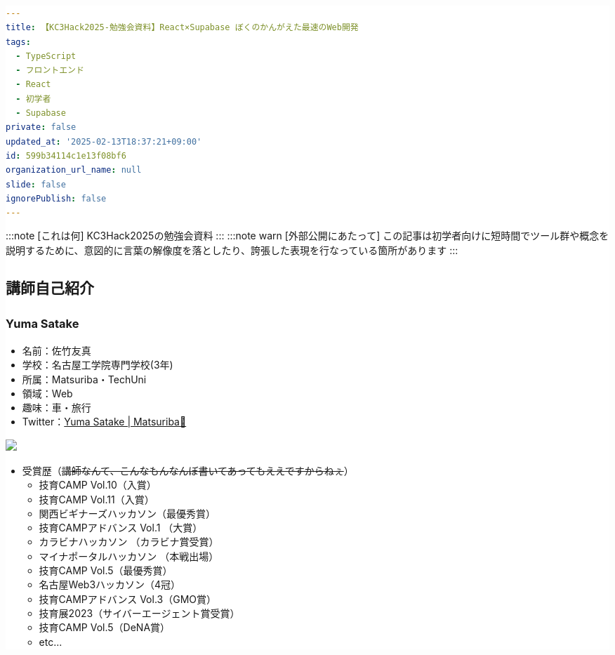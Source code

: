 ```yaml
---
title: 【KC3Hack2025-勉強会資料】React×Supabase ぼくのかんがえた最速のWeb開発
tags:
  - TypeScript
  - フロントエンド
  - React
  - 初学者
  - Supabase
private: false
updated_at: '2025-02-13T18:37:21+09:00'
id: 599b34114c1e13f08bf6
organization_url_name: null
slide: false
ignorePublish: false
---
```

:::note
[これは何]
KC3Hack2025の勉強会資料
:::
:::note warn
[外部公開にあたって]
この記事は初学者向けに短時間でツール群や概念を説明するために、意図的に言葉の解像度を落としたり、誇張した表現を行なっている箇所があります
:::


## 講師自己紹介

### Yuma Satake

- 名前：佐竹友真
- 学校：名古屋工学院専門学校(3年)
- 所属：Matsuriba・TechUni
- 領域：Web
- 趣味：車・旅行
- Twitter：[Yuma Satake | Matsuriba🏮
](https://x.com/yuma_satake22)

<img width="200px" src="https://qiita-image-store.s3.ap-northeast-1.amazonaws.com/0/2740071/aaf685a0-0af0-5e5b-92e9-a6f0275812fc.jpeg">

- 受賞歴（~~講師なんて、こんなもんなんぼ書いてあってもええですからねぇ~~）
   - 技育CAMP Vol.10（入賞）
   - 技育CAMP Vol.11（入賞）
   - 関西ビギナーズハッカソン（最優秀賞）
   - 技育CAMPアドバンス Vol.1 （大賞）
   - カラビナハッカソン （カラビナ賞受賞）
   - マイナポータルハッカソン （本戦出場）
   - 技育CAMP Vol.5（最優秀賞）
   - 名古屋Web3ハッカソン（4冠）
   - 技育CAMPアドバンス Vol.3（GMO賞）
   - 技育展2023（サイバーエージェント賞受賞）
   - 技育CAMP Vol.5（DeNA賞）
   - etc...
